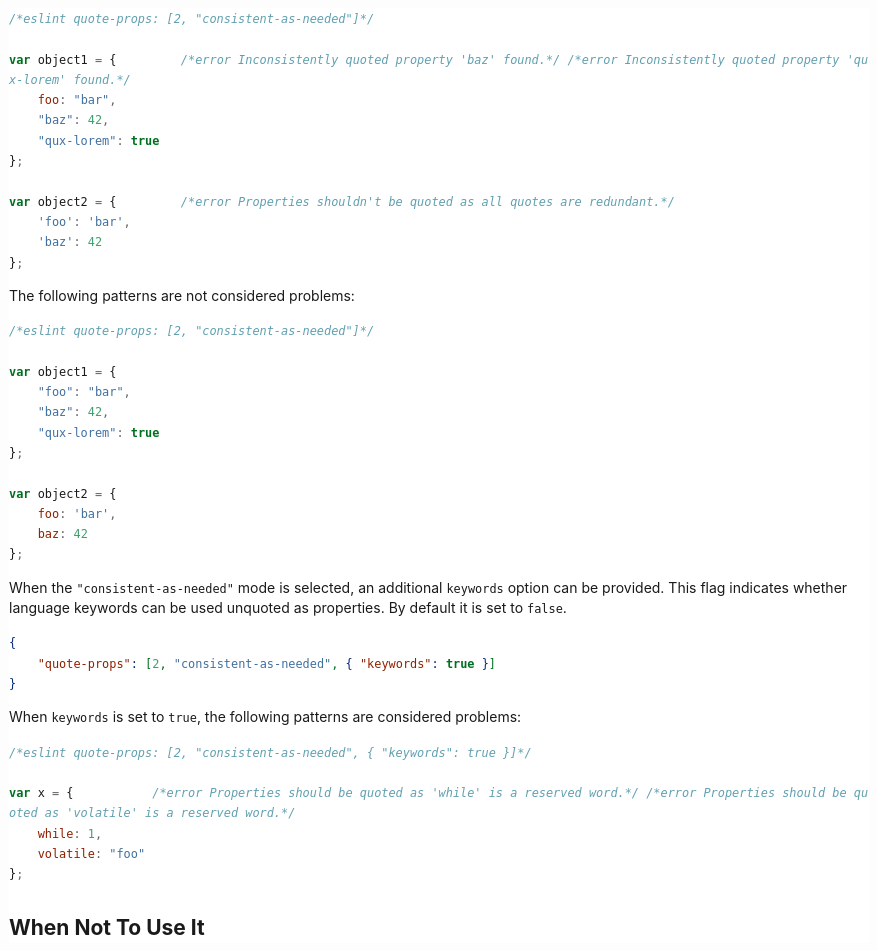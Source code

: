 ```js
/*eslint quote-props: [2, "consistent-as-needed"]*/

var object1 = {         /*error Inconsistently quoted property 'baz' found.*/ /*error Inconsistently quoted property 'qux-lorem' found.*/
    foo: "bar",
    "baz": 42,
    "qux-lorem": true
};

var object2 = {         /*error Properties shouldn't be quoted as all quotes are redundant.*/
    'foo': 'bar',
    'baz': 42
};
```

The following patterns are not considered problems:

```js
/*eslint quote-props: [2, "consistent-as-needed"]*/

var object1 = {
    "foo": "bar",
    "baz": 42,
    "qux-lorem": true
};

var object2 = {
    foo: 'bar',
    baz: 42
};
```

When the `"consistent-as-needed"` mode is selected, an additional `keywords` option can be provided. This flag indicates whether language keywords can be used unquoted as properties. By default it is set to `false`.

```json
{
    "quote-props": [2, "consistent-as-needed", { "keywords": true }]
}
```

When `keywords` is set to `true`, the following patterns are considered problems:

```js
/*eslint quote-props: [2, "consistent-as-needed", { "keywords": true }]*/

var x = {           /*error Properties should be quoted as 'while' is a reserved word.*/ /*error Properties should be quoted as 'volatile' is a reserved word.*/
    while: 1,
    volatile: "foo"
};
```

## When Not To Use It
